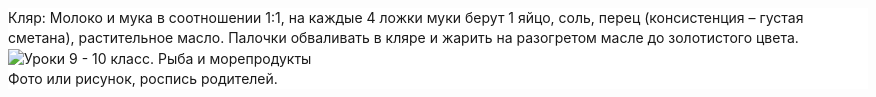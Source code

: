 Кляр: Молоко и мука в соотношении 1:1, на каждые 4 ложки муки берут 1 яйцо, соль, перец (консистенция – густая сметана), растительное масло. Палочки обваливать в кляре и жарить на разогретом масле до золотистого цвета.  
<img src="http://buruhina.ru/wp-content/uploads/2012/09/foto_riba_9_10.jpg" alt="Уроки 9 - 10 класс. Рыба и морепродукты" title="Уроки 9 - 10 класс. Рыба и морепродукты" width="495" height="533" class="aligncenter size-full wp-image-270" srcset="http://buruhina.ru/wp-content/uploads/2012/09/foto_riba_9_10.jpg 495w, http://buruhina.ru/wp-content/uploads/2012/09/foto_riba_9_10-278x300.jpg 278w" sizes="(max-width: 495px) 100vw, 495px" />  
Фото или рисунок, роспись родителей.